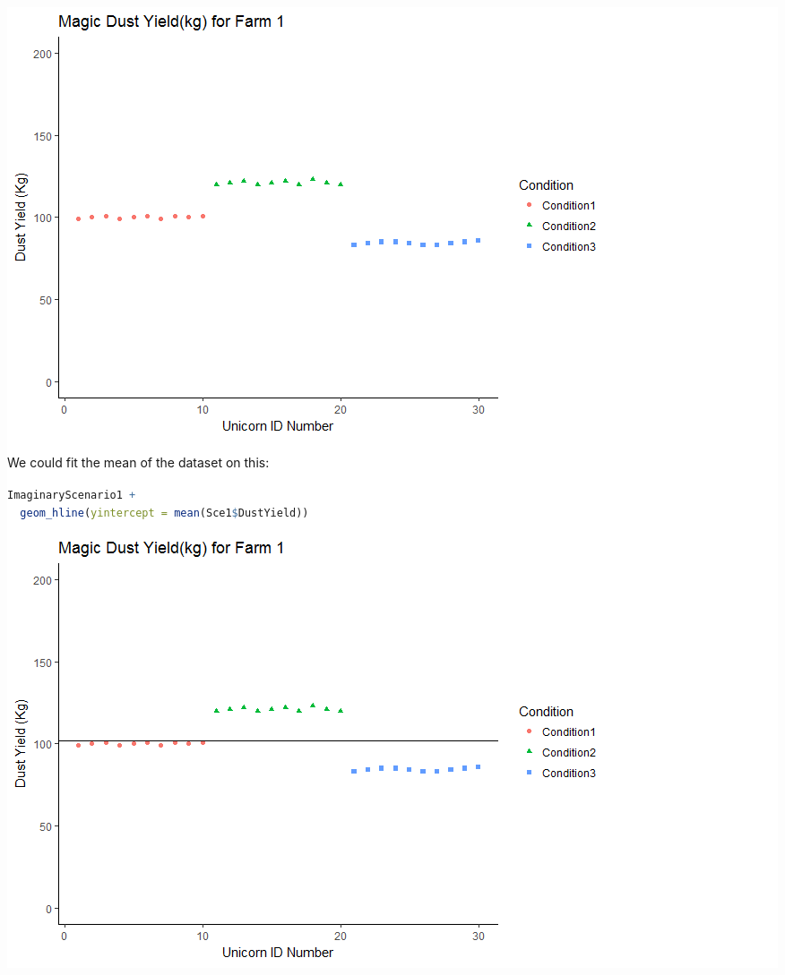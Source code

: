 ![](GLM-AOVs_files/figure-html/unnamed-chunk-23-1.png)


We could fit the mean of the dataset on this:


```r
ImaginaryScenario1 +
  geom_hline(yintercept = mean(Sce1$DustYield))
```

![](GLM-AOVs_files/figure-html/unnamed-chunk-24-1.png)
